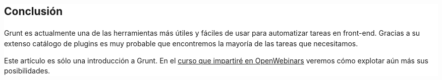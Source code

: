 ## Conclusión

Grunt es actualmente una de las herramientas más útiles y fáciles de usar para automatizar tareas en front-end. Gracias a su extenso catálogo de plugins es muy probable que encontremos la mayoría de las tareas que necesitamos.

Este artículo es sólo una introducción a Grunt. En el [curso que impartiré en OpenWebinars](https://openwebinars.net/courses/curso-online-desarrollo-web-frontend/) veremos cómo explotar aún más sus posibilidades.

